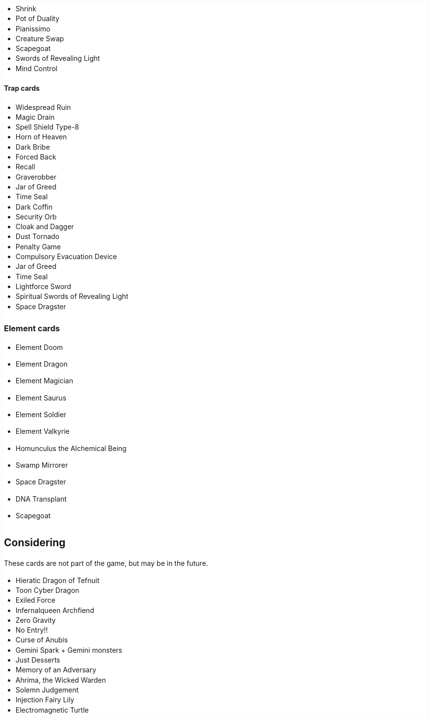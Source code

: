 * Shrink
* Pot of Duality
* Pianissimo
* Creature Swap
* Scapegoat
* Swords of Revealing Light
* Mind Control

#### Trap cards
* Widespread Ruin
* Magic Drain
* Spell Shield Type-8
* Horn of Heaven
* Dark Bribe
* Forced Back
* Recall
* Graverobber
* Jar of Greed
* Time Seal
* Dark Coffin
* Security Orb
* Cloak and Dagger
* Dust Tornado
* Penalty Game
* Compulsory Evacuation Device
* Jar of Greed
* Time Seal
* Lightforce Sword
* Spiritual Swords of Revealing Light
* Space Dragster

### Element cards
* Element Doom
* Element Dragon
* Element Magician
* Element Saurus
* Element Soldier
* Element Valkyrie
* Homunculus the Alchemical Being

* Swamp Mirrorer
* Space Dragster
* DNA Transplant
* Scapegoat

## Considering
These cards are not part of the game, but may be in the future.

* Hieratic Dragon of Tefnuit
* Toon Cyber Dragon
* Exiled Force
* Infernalqueen Archfiend
* Zero Gravity
* No Entry!!
* Curse of Anubis
* Gemini Spark + Gemini monsters
* Just Desserts
* Memory of an Adversary
* Ahrima, the Wicked Warden
* Solemn Judgement
* Injection Fairy Lily
* Electromagnetic Turtle
